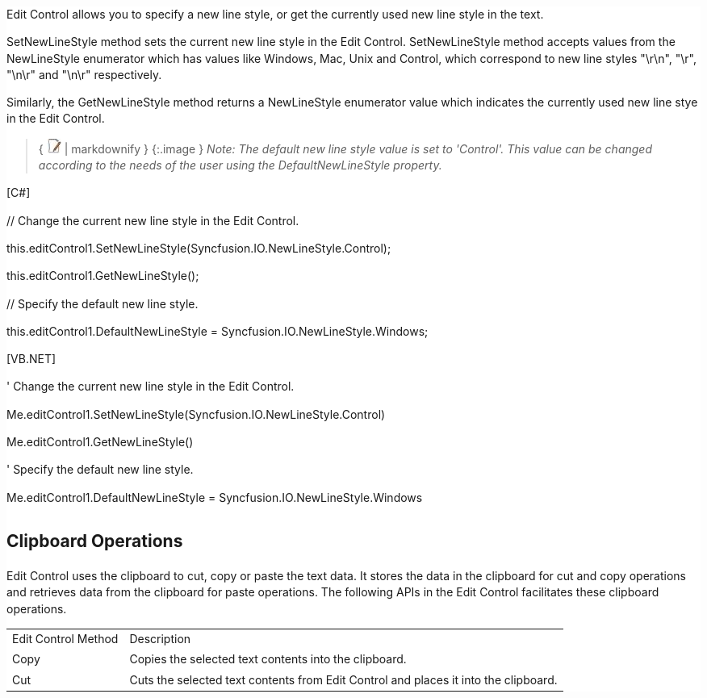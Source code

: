 Edit Control allows you to specify a new line style, or get the currently used new line style in the text.

SetNewLineStyle method sets the current new line style in the Edit Control. SetNewLineStyle method accepts values from the NewLineStyle enumerator which has values like Windows, Mac, Unix and Control, which correspond to new line styles "\r\n", "\r", "\n\r" and "\n\r" respectively.

Similarly, the GetNewLineStyle method returns a NewLineStyle enumerator value which indicates the currently used new line stye in the Edit Control.



> { ![](Editing-Features_images/Editing-Features_img3.jpeg) | markdownify }
{:.image }
_Note: The default new line style value is set to 'Control'. This value can be changed according to the needs of the user using the DefaultNewLineStyle property._



[C#]



// Change the current new line style in the Edit Control.

this.editControl1.SetNewLineStyle(Syncfusion.IO.NewLineStyle.Control);

this.editControl1.GetNewLineStyle();



// Specify the default new line style.

this.editControl1.DefaultNewLineStyle = Syncfusion.IO.NewLineStyle.Windows;



[VB.NET]



' Change the current new line style in the Edit Control.

Me.editControl1.SetNewLineStyle(Syncfusion.IO.NewLineStyle.Control)

Me.editControl1.GetNewLineStyle()



' Specify the default new line style.

Me.editControl1.DefaultNewLineStyle = Syncfusion.IO.NewLineStyle.Windows



## Clipboard Operations

Edit Control uses the clipboard to cut, copy or paste the text data. It stores the data in the clipboard for cut and copy operations and retrieves data from the clipboard for paste operations. The following APIs in the Edit Control facilitates these clipboard operations.



<table>
<tr>
<td>
Edit Control Method</td><td>
Description</td></tr>
<tr>
<td>
Copy</td><td>
Copies the selected text contents into the clipboard.</td></tr>
<tr>
<td>
Cut</td><td>
Cuts the selected text contents from Edit Control and places it into the clipboard.</td></tr>
<tr>